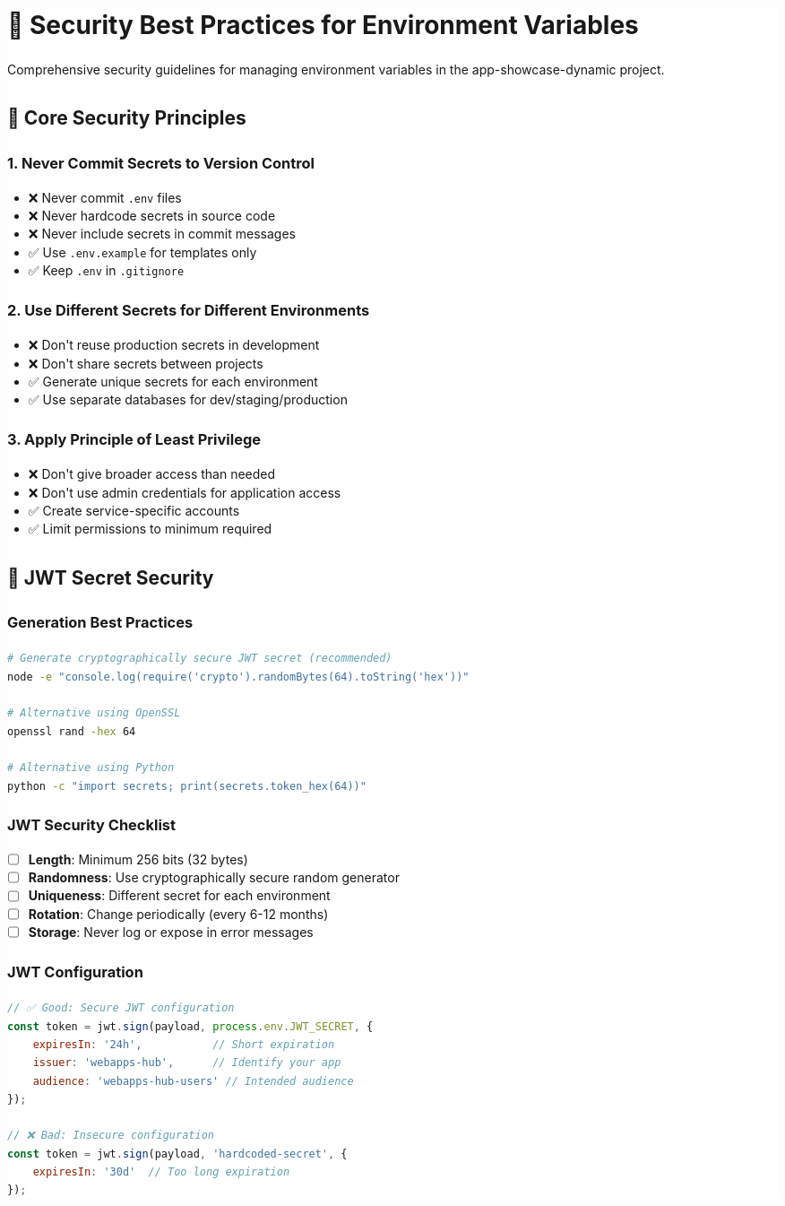 # 🔐 Security Best Practices for Environment Variables

Comprehensive security guidelines for managing environment variables in the app-showcase-dynamic project.

## 🎯 Core Security Principles

### 1. **Never Commit Secrets to Version Control**
- ❌ Never commit `.env` files
- ❌ Never hardcode secrets in source code
- ❌ Never include secrets in commit messages
- ✅ Use `.env.example` for templates only
- ✅ Keep `.env` in `.gitignore`

### 2. **Use Different Secrets for Different Environments**
- ❌ Don't reuse production secrets in development
- ❌ Don't share secrets between projects
- ✅ Generate unique secrets for each environment
- ✅ Use separate databases for dev/staging/production

### 3. **Apply Principle of Least Privilege**
- ❌ Don't give broader access than needed
- ❌ Don't use admin credentials for application access
- ✅ Create service-specific accounts
- ✅ Limit permissions to minimum required

## 🔑 JWT Secret Security

### Generation Best Practices
```bash
# Generate cryptographically secure JWT secret (recommended)
node -e "console.log(require('crypto').randomBytes(64).toString('hex'))"

# Alternative using OpenSSL
openssl rand -hex 64

# Alternative using Python
python -c "import secrets; print(secrets.token_hex(64))"
```

### JWT Security Checklist
- [ ] **Length**: Minimum 256 bits (32 bytes)
- [ ] **Randomness**: Use cryptographically secure random generator
- [ ] **Uniqueness**: Different secret for each environment
- [ ] **Rotation**: Change periodically (every 6-12 months)
- [ ] **Storage**: Never log or expose in error messages

### JWT Configuration
```javascript
// ✅ Good: Secure JWT configuration
const token = jwt.sign(payload, process.env.JWT_SECRET, {
    expiresIn: '24h',           // Short expiration
    issuer: 'webapps-hub',      // Identify your app
    audience: 'webapps-hub-users' // Intended audience
});

// ❌ Bad: Insecure configuration
const token = jwt.sign(payload, 'hardcoded-secret', {
    expiresIn: '30d'  // Too long expiration
});
```